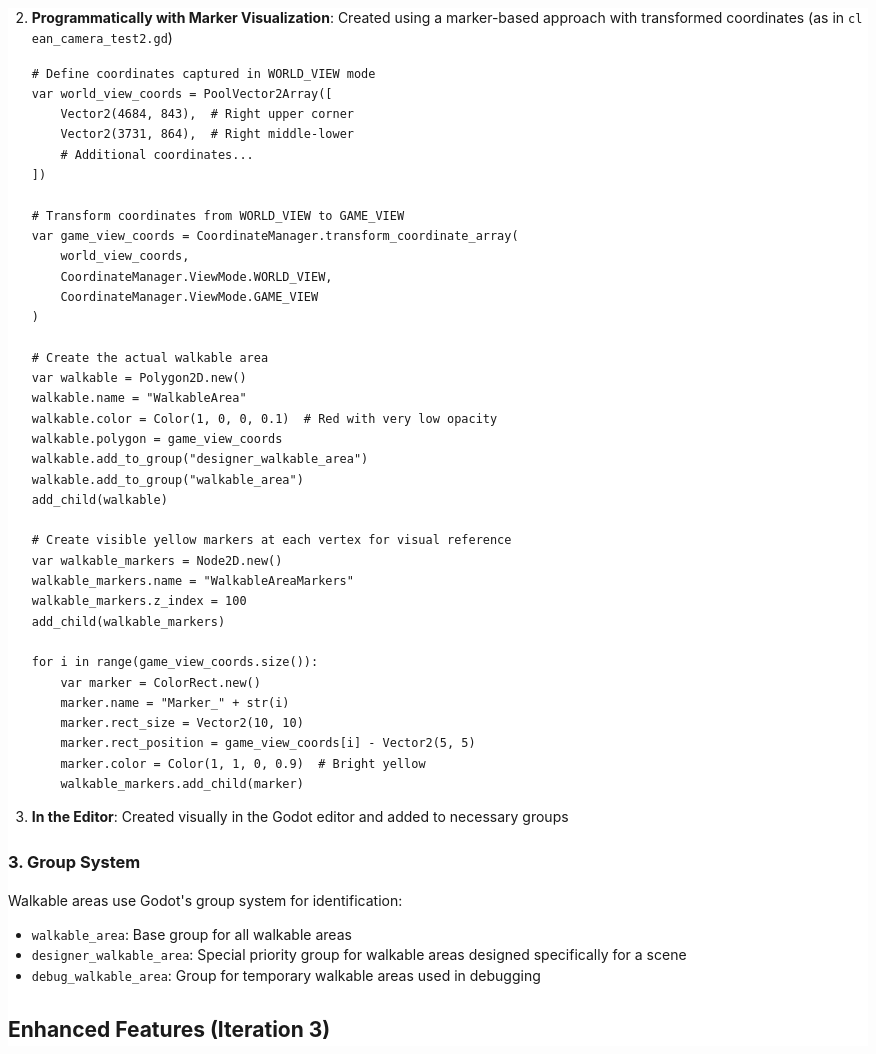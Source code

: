 2. **Programmatically with Marker Visualization**: Created using a marker-based approach with transformed coordinates (as in `clean_camera_test2.gd`)
   ```gdscript
   # Define coordinates captured in WORLD_VIEW mode
   var world_view_coords = PoolVector2Array([
       Vector2(4684, 843),  # Right upper corner
       Vector2(3731, 864),  # Right middle-lower
       # Additional coordinates...
   ])
   
   # Transform coordinates from WORLD_VIEW to GAME_VIEW
   var game_view_coords = CoordinateManager.transform_coordinate_array(
       world_view_coords,
       CoordinateManager.ViewMode.WORLD_VIEW,
       CoordinateManager.ViewMode.GAME_VIEW
   )
   
   # Create the actual walkable area
   var walkable = Polygon2D.new()
   walkable.name = "WalkableArea"
   walkable.color = Color(1, 0, 0, 0.1)  # Red with very low opacity
   walkable.polygon = game_view_coords
   walkable.add_to_group("designer_walkable_area")
   walkable.add_to_group("walkable_area")
   add_child(walkable)
   
   # Create visible yellow markers at each vertex for visual reference
   var walkable_markers = Node2D.new()
   walkable_markers.name = "WalkableAreaMarkers"
   walkable_markers.z_index = 100
   add_child(walkable_markers)
   
   for i in range(game_view_coords.size()):
       var marker = ColorRect.new()
       marker.name = "Marker_" + str(i)
       marker.rect_size = Vector2(10, 10)
       marker.rect_position = game_view_coords[i] - Vector2(5, 5)
       marker.color = Color(1, 1, 0, 0.9)  # Bright yellow
       walkable_markers.add_child(marker)
   ```

3. **In the Editor**: Created visually in the Godot editor and added to necessary groups

### 3. Group System

Walkable areas use Godot's group system for identification:

- `walkable_area`: Base group for all walkable areas
- `designer_walkable_area`: Special priority group for walkable areas designed specifically for a scene
- `debug_walkable_area`: Group for temporary walkable areas used in debugging

## Enhanced Features (Iteration 3)
